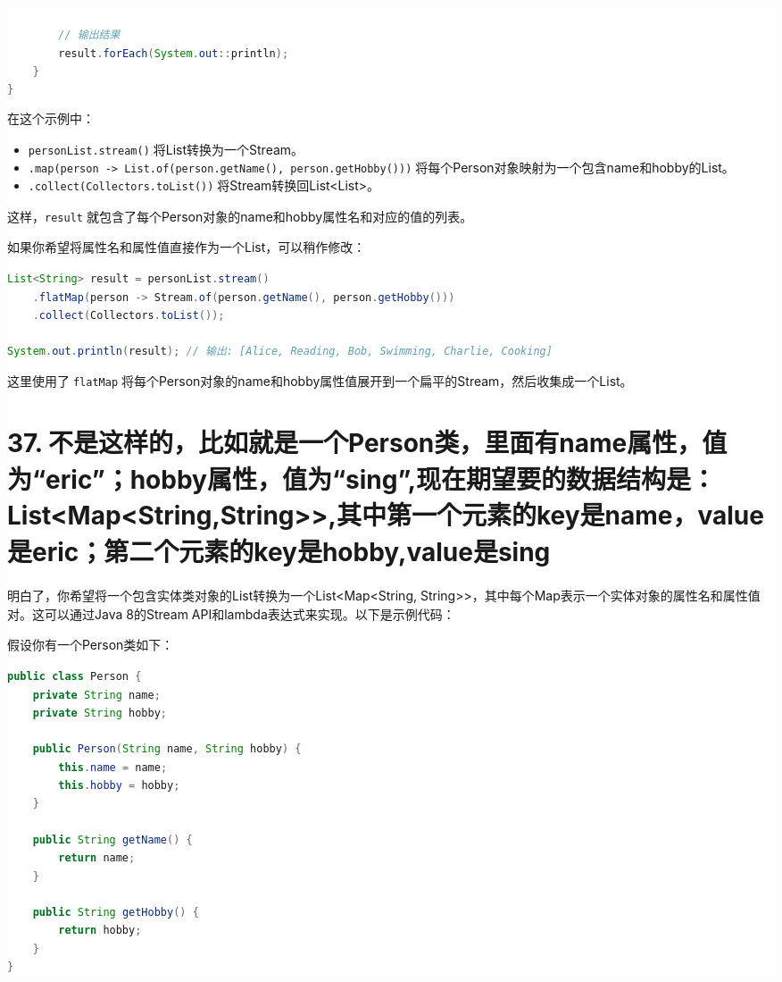 ```java

        // 输出结果
        result.forEach(System.out::println);
    }
}
```

在这个示例中：

- `personList.stream()` 将List<Person>转换为一个Stream。
- `.map(person -> List.of(person.getName(), person.getHobby()))` 将每个Person对象映射为一个包含name和hobby的List。
- `.collect(Collectors.toList())` 将Stream转换回List<List<String>>。

这样，`result` 就包含了每个Person对象的name和hobby属性名和对应的值的列表。

如果你希望将属性名和属性值直接作为一个List<String>，可以稍作修改：

```java
List<String> result = personList.stream()
    .flatMap(person -> Stream.of(person.getName(), person.getHobby()))
    .collect(Collectors.toList());

System.out.println(result); // 输出: [Alice, Reading, Bob, Swimming, Charlie, Cooking]
```

这里使用了 `flatMap` 将每个Person对象的name和hobby属性值展开到一个扁平的Stream，然后收集成一个List。

# 37. 不是这样的，比如就是一个Person类，里面有name属性，值为“eric”；hobby属性，值为“sing”,现在期望要的数据结构是：List<Map<String,String>>,其中第一个元素的key是name，value是eric；第二个元素的key是hobby,value是sing
明白了，你希望将一个包含实体类对象的List转换为一个List<Map<String, String>>，其中每个Map表示一个实体对象的属性名和属性值对。这可以通过Java 8的Stream API和lambda表达式来实现。以下是示例代码：

假设你有一个Person类如下：

```java
public class Person {
    private String name;
    private String hobby;

    public Person(String name, String hobby) {
        this.name = name;
        this.hobby = hobby;
    }

    public String getName() {
        return name;
    }

    public String getHobby() {
        return hobby;
    }
}
```
